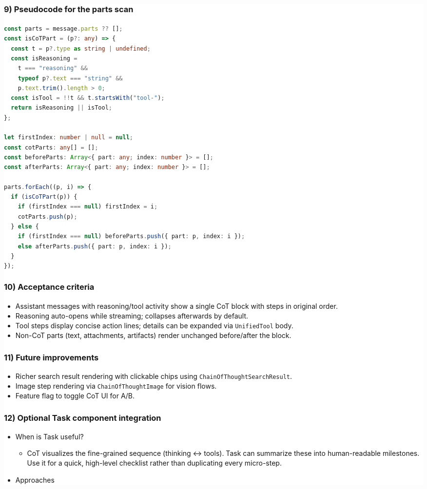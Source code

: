 ### 9) Pseudocode for the parts scan

```ts
const parts = message.parts ?? [];
const isCoTPart = (p?: any) => {
  const t = p?.type as string | undefined;
  const isReasoning =
    t === "reasoning" &&
    typeof p?.text === "string" &&
    p.text.trim().length > 0;
  const isTool = !!t && t.startsWith("tool-");
  return isReasoning || isTool;
};

let firstIndex: number | null = null;
const cotParts: any[] = [];
const beforeParts: Array<{ part: any; index: number }> = [];
const afterParts: Array<{ part: any; index: number }> = [];

parts.forEach((p, i) => {
  if (isCoTPart(p)) {
    if (firstIndex === null) firstIndex = i;
    cotParts.push(p);
  } else {
    if (firstIndex === null) beforeParts.push({ part: p, index: i });
    else afterParts.push({ part: p, index: i });
  }
});
```

### 10) Acceptance criteria

- Assistant messages with reasoning/tool activity show a single CoT block with steps in original order.
- Reasoning auto-opens while streaming; collapses afterwards by default.
- Tool steps display concise action lines; details can be expanded via `UnifiedTool` body.
- Non-CoT parts (text, attachments, artifacts) render unchanged before/after the block.

### 11) Future improvements

- Richer search result rendering with clickable chips using `ChainOfThoughtSearchResult`.
- Image step rendering via `ChainOfThoughtImage` for vision flows.
- Feature flag to toggle CoT UI for A/B.

### 12) Optional Task component integration

- When is Task useful?

  - CoT visualizes the fine-grained sequence (thinking ↔ tools). Task can summarize these into human-readable milestones. Use it for a quick, high-level checklist rather than duplicating every micro-step.

- Approaches
